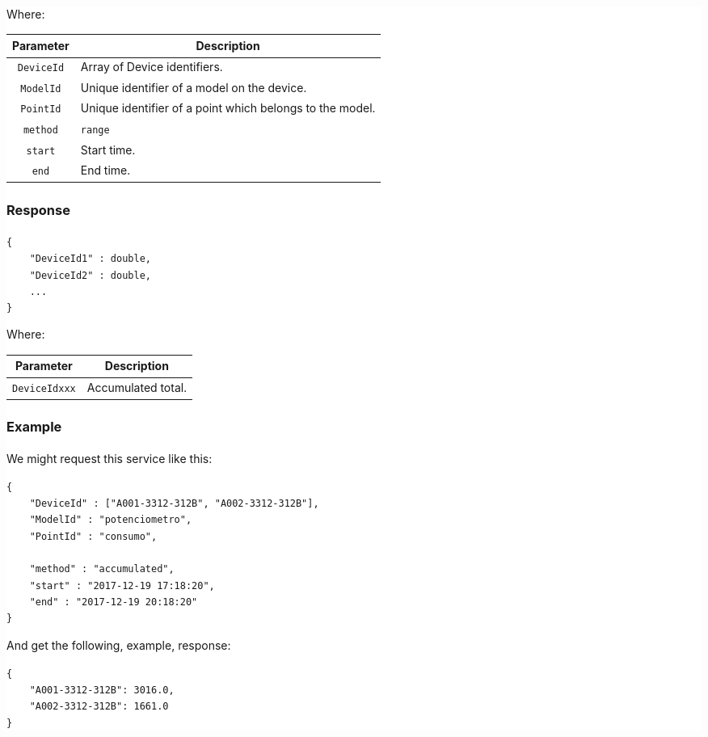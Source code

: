 Where:

| Parameter   | Description                                      |
|:-----------:|--------------------------------------------------|
|  `DeviceId` | Array of Device identifiers.                  |
|  `ModelId`  | Unique identifier of a model on the device.      |
|  `PointId`  | Unique identifier of a point which belongs to the model. |
|  `method`   | `range` |
|  `start`      | Start time. |
|  `end`      | End time. |


### Response

```
{
    "DeviceId1" : double,
    "DeviceId2" : double,
    ...
}
```

Where:

| Parameter   | Description                                      |
|:-----------:|--------------------------------------------------|
|  `DeviceIdxxx`    | Accumulated total. |

### Example

We might request this service like this:

```
{
	"DeviceId" : ["A001-3312-312B", "A002-3312-312B"],
	"ModelId" : "potenciometro",
	"PointId" : "consumo",

	"method" : "accumulated",
	"start" : "2017-12-19 17:18:20",
	"end" : "2017-12-19 20:18:20"
}
```
And get the following, example, response:

```
{
	"A001-3312-312B": 3016.0,
	"A002-3312-312B": 1661.0
}
```
